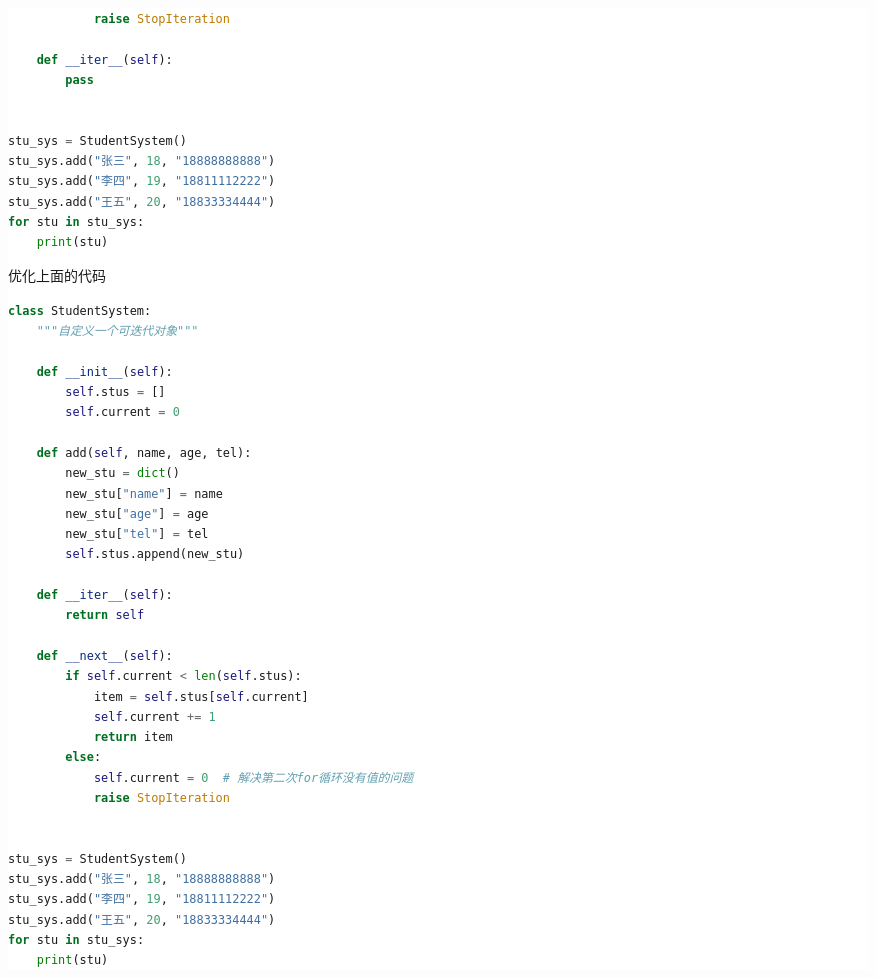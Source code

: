 ```python
            raise StopIteration

    def __iter__(self):
        pass


stu_sys = StudentSystem()
stu_sys.add("张三", 18, "18888888888")
stu_sys.add("李四", 19, "18811112222")
stu_sys.add("王五", 20, "18833334444")
for stu in stu_sys:
    print(stu)

```

优化上面的代码

```python
class StudentSystem:
    """自定义一个可迭代对象"""

    def __init__(self):
        self.stus = []
        self.current = 0

    def add(self, name, age, tel):
        new_stu = dict()
        new_stu["name"] = name
        new_stu["age"] = age
        new_stu["tel"] = tel
        self.stus.append(new_stu)

    def __iter__(self):
        return self

    def __next__(self):
        if self.current < len(self.stus):
            item = self.stus[self.current]
            self.current += 1
            return item
        else:
            self.current = 0  # 解决第二次for循环没有值的问题
            raise StopIteration
        

stu_sys = StudentSystem()
stu_sys.add("张三", 18, "18888888888")
stu_sys.add("李四", 19, "18811112222")
stu_sys.add("王五", 20, "18833334444")
for stu in stu_sys:
    print(stu)
```
